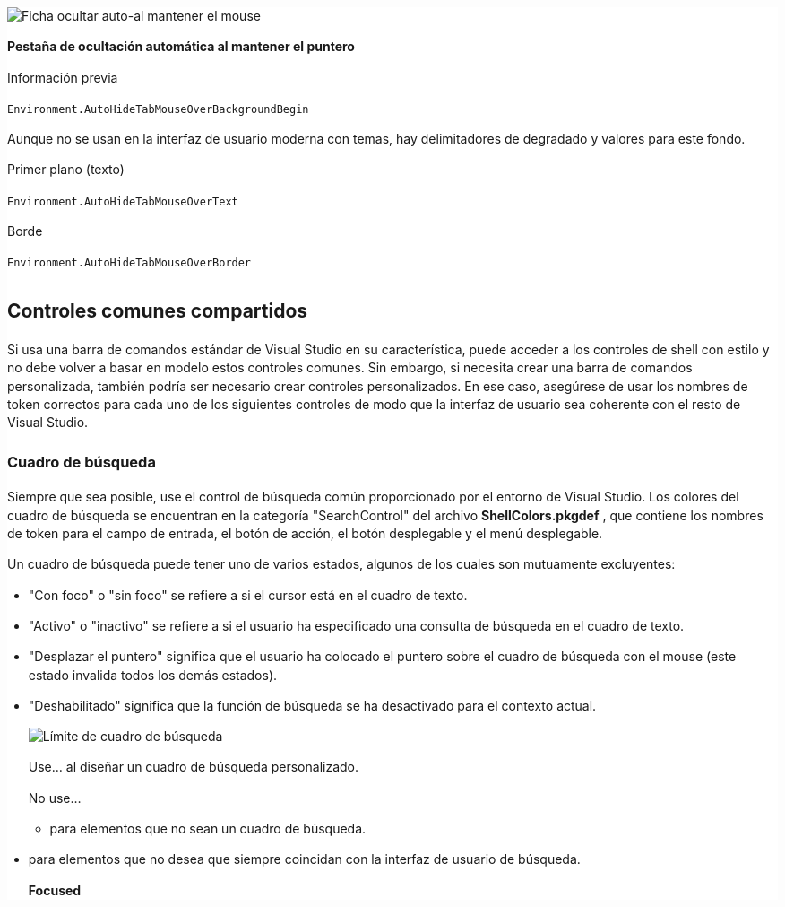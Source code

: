 ![Ficha ocultar auto&#45;al mantener el mouse](../../extensibility/ux-guidelines/media/0303-109-autohidetabhover.png "0303-109_AutoHideTabHover")

 **Pestaña de ocultación automática al mantener el puntero**

 Información previa

 `Environment.AutoHideTabMouseOverBackgroundBegin`

 Aunque no se usan en la interfaz de usuario moderna con temas, hay delimitadores de degradado y valores para este fondo.

 Primer plano (texto)

 `Environment.AutoHideTabMouseOverText`

 Borde

 `Environment.AutoHideTabMouseOverBorder`

## <a name="common-shared-controls"></a>Controles comunes compartidos
 Si usa una barra de comandos estándar de Visual Studio en su característica, puede acceder a los controles de shell con estilo y no debe volver a basar en modelo estos controles comunes. Sin embargo, si necesita crear una barra de comandos personalizada, también podría ser necesario crear controles personalizados. En ese caso, asegúrese de usar los nombres de token correctos para cada uno de los siguientes controles de modo que la interfaz de usuario sea coherente con el resto de Visual Studio.

### <a name="search-box"></a>Cuadro de búsqueda
 Siempre que sea posible, use el control de búsqueda común proporcionado por el entorno de Visual Studio. Los colores del cuadro de búsqueda se encuentran en la categoría "SearchControl" del archivo **ShellColors.pkgdef** , que contiene los nombres de token para el campo de entrada, el botón de acción, el botón desplegable y el menú desplegable.

 Un cuadro de búsqueda puede tener uno de varios estados, algunos de los cuales son mutuamente excluyentes:

- "Con foco" o "sin foco" se refiere a si el cursor está en el cuadro de texto.

- "Activo" o "inactivo" se refiere a si el usuario ha especificado una consulta de búsqueda en el cuadro de texto.

- "Desplazar el puntero" significa que el usuario ha colocado el puntero sobre el cuadro de búsqueda con el mouse (este estado invalida todos los demás estados).

- "Deshabilitado" significa que la función de búsqueda se ha desactivado para el contexto actual.

  ![Límite de cuadro de búsqueda](../../extensibility/ux-guidelines/media/0303-110-searchboxredline.png "0303-110_SearchBoxRedline")

  Use…
  al diseñar un cuadro de búsqueda personalizado.

  No use…
  - para elementos que no sean un cuadro de búsqueda.

- para elementos que no desea que siempre coincidan con la interfaz de usuario de búsqueda.

  **Focused**
